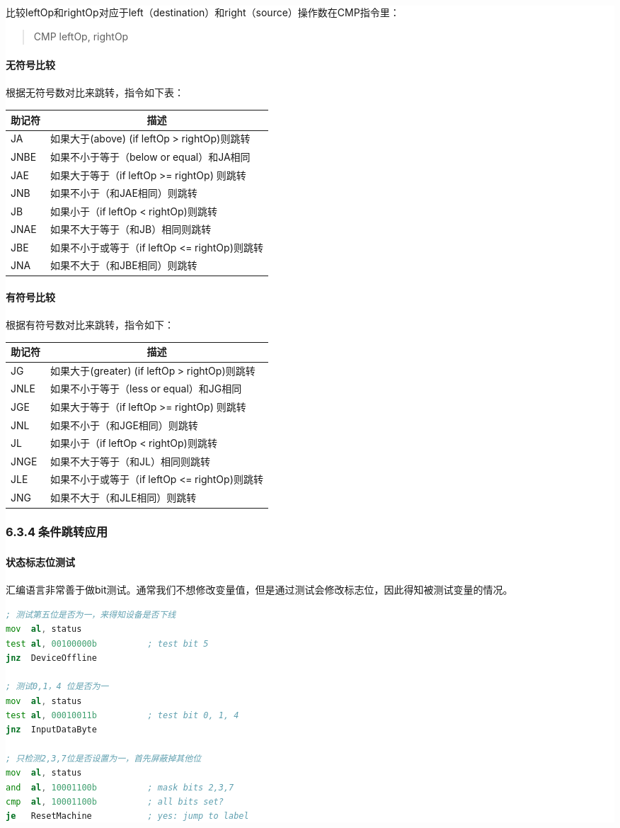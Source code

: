 比较leftOp和rightOp对应于left（destination）和right（source）操作数在CMP指令里：

> CMP leftOp, rightOp

#### 无符号比较
根据无符号数对比来跳转，指令如下表：

| 助记符 | 描述                                          |
| ------ | --------------------------------------------- |
| JA     | 如果大于(above) (if leftOp > rightOp)则跳转   |
| JNBE   | 如果不小于等于（below or equal）和JA相同      |
| JAE    | 如果大于等于（if leftOp >= rightOp) 则跳转    |
| JNB    | 如果不小于（和JAE相同）则跳转                 |
| JB     | 如果小于（if leftOp < rightOp)则跳转          |
| JNAE   | 如果不大于等于（和JB）相同则跳转              |
| JBE    | 如果不小于或等于（if leftOp <= rightOp)则跳转 |
| JNA    | 如果不大于（和JBE相同）则跳转                 |

#### 有符号比较
根据有符号数对比来跳转，指令如下：

| 助记符 | 描述                                          |
| ------ | --------------------------------------------- |
| JG     | 如果大于(greater) (if leftOp > rightOp)则跳转   |
| JNLE   | 如果不小于等于（less or equal）和JG相同      |
| JGE   | 如果大于等于（if leftOp >= rightOp) 则跳转    |
| JNL    | 如果不小于（和JGE相同）则跳转                 |
| JL     | 如果小于（if leftOp < rightOp)则跳转          |
| JNGE   | 如果不大于等于（和JL）相同则跳转              |
| JLE    | 如果不小于或等于（if leftOp <= rightOp)则跳转 |
| JNG    | 如果不大于（和JLE相同）则跳转                 |

### 6.3.4 条件跳转应用
#### 状态标志位测试
汇编语言非常善于做bit测试。通常我们不想修改变量值，但是通过测试会修改标志位，因此得知被测试变量的情况。

```asm
; 测试第五位是否为一，来得知设备是否下线
mov  al, status
test al, 00100000b          ; test bit 5
jnz  DeviceOffline

; 测试0,1，4 位是否为一
mov  al, status
test al, 00010011b          ; test bit 0, 1, 4
jnz  InputDataByte 

; 只检测2,3,7位是否设置为一，首先屏蔽掉其他位
mov  al, status
and  al, 10001100b          ; mask bits 2,3,7
cmp  al, 10001100b          ; all bits set?
je   ResetMachine           ; yes: jump to label
```

